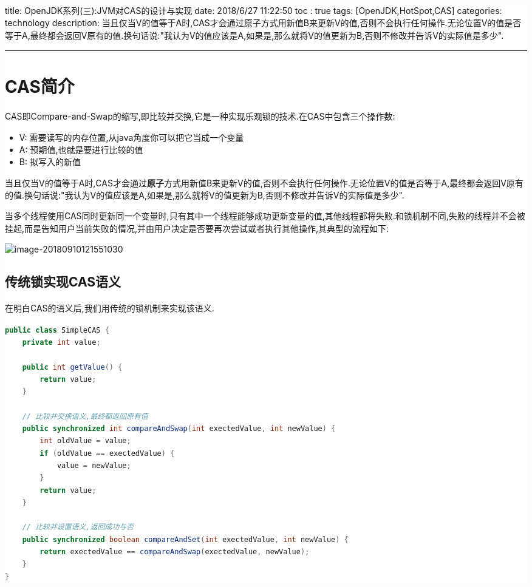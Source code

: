 title: OpenJDK系列(三):JVM对CAS的设计与实现
date: 2018/6/27 11:22:50
toc  : true
tags: [OpenJDK,HotSpot,CAS]
categories: technology
description: 当且仅当V的值等于A时,CAS才会通过原子方式用新值B来更新V的值,否则不会执行任何操作.无论位置V的值是否等于A,最终都会返回V原有的值.换句话说:"我认为V的值应该是A,如果是,那么就将V的值更新为B,否则不修改并告诉V的实际值是多少".

-----

# CAS简介

CAS即Compare-and-Swap的缩写,即比较并交换,它是一种实现乐观锁的技术.在CAS中包含三个操作数:

- V: 需要读写的内存位置,从java角度你可以把它当成一个变量
- A: 预期值,也就是要进行比较的值
- B: 拟写入的新值

当且仅当V的值等于A时,CAS才会通过**原子**方式用新值B来更新V的值,否则不会执行任何操作.无论位置V的值是否等于A,最终都会返回V原有的值.换句话说:"我认为V的值应该是A,如果是,那么就将V的值更新为B,否则不修改并告诉V的实际值是多少".

当多个线程使用CAS同时更新同一个变量时,只有其中一个线程能够成功更新变量的值,其他线程都将失败.和锁机制不同,失败的线程并不会被挂起,而是告知用户当前失败的情况,并由用户决定是否要再次尝试或者执行其他操作,其典型的流程如下:

![image-20180910121551030](https://i.imgur.com/P4iFBcL.png)

## 传统锁实现CAS语义

在明白CAS的语义后,我们用传统的锁机制来实现该语义.

```java
public class SimpleCAS {
    private int value;

    public int getValue() {
        return value;
    }

    // 比较并交换语义,最终都返回原有值
    public synchronized int compareAndSwap(int exectedValue, int newValue) {
        int oldValue = value;
        if (oldValue == exectedValue) {
            value = newValue;
        }
        return value;
    }

    // 比较并设置语义,返回成功与否    
    public synchronized boolean compareAndSet(int exectedValue, int newValue) {
        return exectedValue == compareAndSwap(exectedValue, newValue);
    }
}
```
